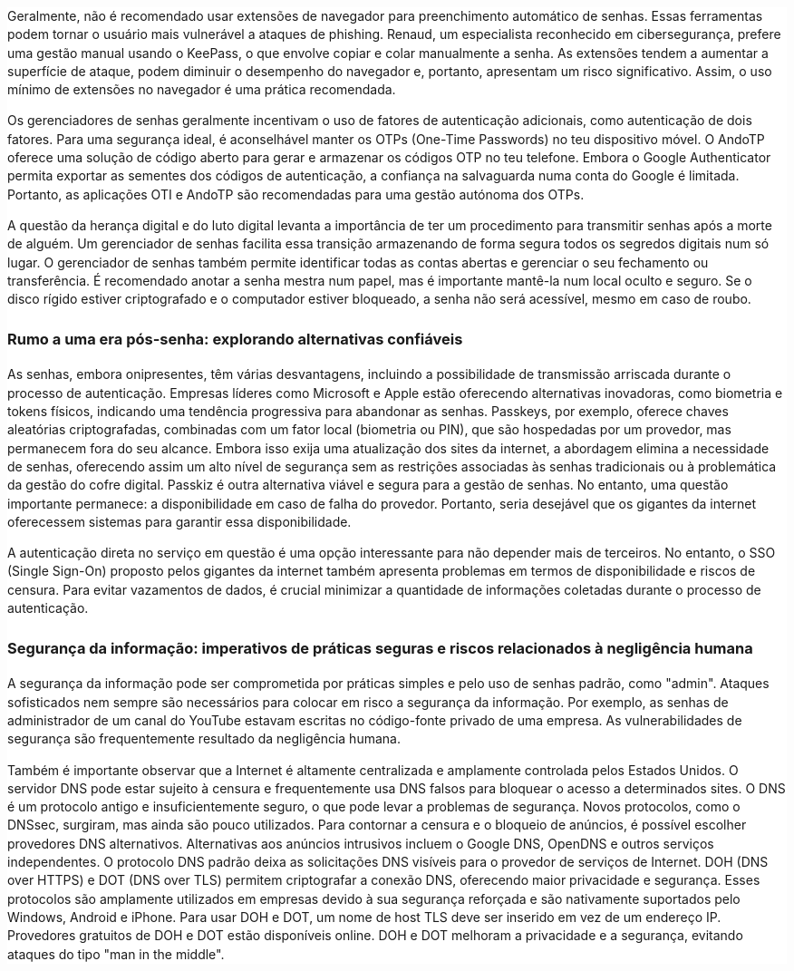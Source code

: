 Geralmente, não é recomendado usar extensões de navegador para preenchimento automático de senhas. Essas ferramentas podem tornar o usuário mais vulnerável a ataques de phishing. Renaud, um especialista reconhecido em cibersegurança, prefere uma gestão manual usando o KeePass, o que envolve copiar e colar manualmente a senha. As extensões tendem a aumentar a superfície de ataque, podem diminuir o desempenho do navegador e, portanto, apresentam um risco significativo. Assim, o uso mínimo de extensões no navegador é uma prática recomendada.

Os gerenciadores de senhas geralmente incentivam o uso de fatores de autenticação adicionais, como autenticação de dois fatores. Para uma segurança ideal, é aconselhável manter os OTPs (One-Time Passwords) no teu dispositivo móvel. O AndoTP oferece uma solução de código aberto para gerar e armazenar os códigos OTP no teu telefone. Embora o Google Authenticator permita exportar as sementes dos códigos de autenticação, a confiança na salvaguarda numa conta do Google é limitada. Portanto, as aplicações OTI e AndoTP são recomendadas para uma gestão autónoma dos OTPs.

A questão da herança digital e do luto digital levanta a importância de ter um procedimento para transmitir senhas após a morte de alguém. Um gerenciador de senhas facilita essa transição armazenando de forma segura todos os segredos digitais num só lugar. O gerenciador de senhas também permite identificar todas as contas abertas e gerenciar o seu fechamento ou transferência. É recomendado anotar a senha mestra num papel, mas é importante mantê-la num local oculto e seguro. Se o disco rígido estiver criptografado e o computador estiver bloqueado, a senha não será acessível, mesmo em caso de roubo.

### Rumo a uma era pós-senha: explorando alternativas confiáveis

As senhas, embora onipresentes, têm várias desvantagens, incluindo a possibilidade de transmissão arriscada durante o processo de autenticação. Empresas líderes como Microsoft e Apple estão oferecendo alternativas inovadoras, como biometria e tokens físicos, indicando uma tendência progressiva para abandonar as senhas.
Passkeys, por exemplo, oferece chaves aleatórias criptografadas, combinadas com um fator local (biometria ou PIN), que são hospedadas por um provedor, mas permanecem fora do seu alcance. Embora isso exija uma atualização dos sites da internet, a abordagem elimina a necessidade de senhas, oferecendo assim um alto nível de segurança sem as restrições associadas às senhas tradicionais ou à problemática da gestão do cofre digital.
Passkiz é outra alternativa viável e segura para a gestão de senhas. No entanto, uma questão importante permanece: a disponibilidade em caso de falha do provedor. Portanto, seria desejável que os gigantes da internet oferecessem sistemas para garantir essa disponibilidade.

A autenticação direta no serviço em questão é uma opção interessante para não depender mais de terceiros. No entanto, o SSO (Single Sign-On) proposto pelos gigantes da internet também apresenta problemas em termos de disponibilidade e riscos de censura. Para evitar vazamentos de dados, é crucial minimizar a quantidade de informações coletadas durante o processo de autenticação.

### Segurança da informação: imperativos de práticas seguras e riscos relacionados à negligência humana

A segurança da informação pode ser comprometida por práticas simples e pelo uso de senhas padrão, como "admin". Ataques sofisticados nem sempre são necessários para colocar em risco a segurança da informação. Por exemplo, as senhas de administrador de um canal do YouTube estavam escritas no código-fonte privado de uma empresa. As vulnerabilidades de segurança são frequentemente resultado da negligência humana.

Também é importante observar que a Internet é altamente centralizada e amplamente controlada pelos Estados Unidos. O servidor DNS pode estar sujeito à censura e frequentemente usa DNS falsos para bloquear o acesso a determinados sites. O DNS é um protocolo antigo e insuficientemente seguro, o que pode levar a problemas de segurança. Novos protocolos, como o DNSsec, surgiram, mas ainda são pouco utilizados. Para contornar a censura e o bloqueio de anúncios, é possível escolher provedores DNS alternativos.
Alternativas aos anúncios intrusivos incluem o Google DNS, OpenDNS e outros serviços independentes. O protocolo DNS padrão deixa as solicitações DNS visíveis para o provedor de serviços de Internet. DOH (DNS over HTTPS) e DOT (DNS over TLS) permitem criptografar a conexão DNS, oferecendo maior privacidade e segurança. Esses protocolos são amplamente utilizados em empresas devido à sua segurança reforçada e são nativamente suportados pelo Windows, Android e iPhone. Para usar DOH e DOT, um nome de host TLS deve ser inserido em vez de um endereço IP. Provedores gratuitos de DOH e DOT estão disponíveis online. DOH e DOT melhoram a privacidade e a segurança, evitando ataques do tipo "man in the middle". 